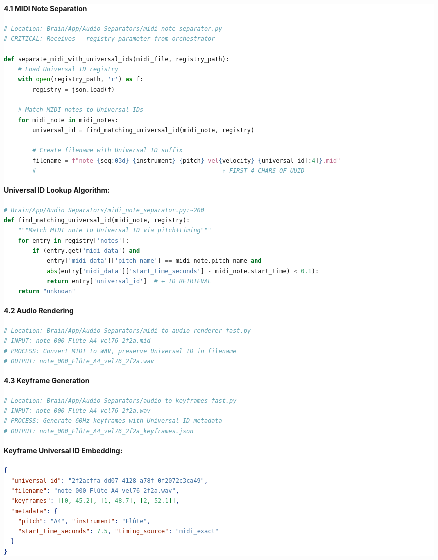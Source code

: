 #### **4.1 MIDI Note Separation**
```python
# Location: Brain/App/Audio Separators/midi_note_separator.py
# CRITICAL: Receives --registry parameter from orchestrator

def separate_midi_with_universal_ids(midi_file, registry_path):
    # Load Universal ID registry
    with open(registry_path, 'r') as f:
        registry = json.load(f)

    # Match MIDI notes to Universal IDs
    for midi_note in midi_notes:
        universal_id = find_matching_universal_id(midi_note, registry)

        # Create filename with Universal ID suffix
        filename = f"note_{seq:03d}_{instrument}_{pitch}_vel{velocity}_{universal_id[:4]}.mid"
        #                                                    ↑ FIRST 4 CHARS OF UUID
```

#### **Universal ID Lookup Algorithm**:
```python
# Brain/App/Audio Separators/midi_note_separator.py:~200
def find_matching_universal_id(midi_note, registry):
    """Match MIDI note to Universal ID via pitch+timing"""
    for entry in registry['notes']:
        if (entry.get('midi_data') and
            entry['midi_data']['pitch_name'] == midi_note.pitch_name and
            abs(entry['midi_data']['start_time_seconds'] - midi_note.start_time) < 0.1):
            return entry['universal_id']  # ← ID RETRIEVAL
    return "unknown"
```

#### **4.2 Audio Rendering**
```python
# Location: Brain/App/Audio Separators/midi_to_audio_renderer_fast.py
# INPUT: note_000_Flûte_A4_vel76_2f2a.mid
# PROCESS: Convert MIDI to WAV, preserve Universal ID in filename
# OUTPUT: note_000_Flûte_A4_vel76_2f2a.wav
```

#### **4.3 Keyframe Generation**
```python
# Location: Brain/App/Audio Separators/audio_to_keyframes_fast.py
# INPUT: note_000_Flûte_A4_vel76_2f2a.wav
# PROCESS: Generate 60Hz keyframes with Universal ID metadata
# OUTPUT: note_000_Flûte_A4_vel76_2f2a_keyframes.json
```

#### **Keyframe Universal ID Embedding**:
```json
{
  "universal_id": "2f2acffa-dd07-4128-a78f-0f2072c3ca49",
  "filename": "note_000_Flûte_A4_vel76_2f2a.wav",
  "keyframes": [[0, 45.2], [1, 48.7], [2, 52.1]],
  "metadata": {
    "pitch": "A4", "instrument": "Flûte",
    "start_time_seconds": 7.5, "timing_source": "midi_exact"
  }
}
```
